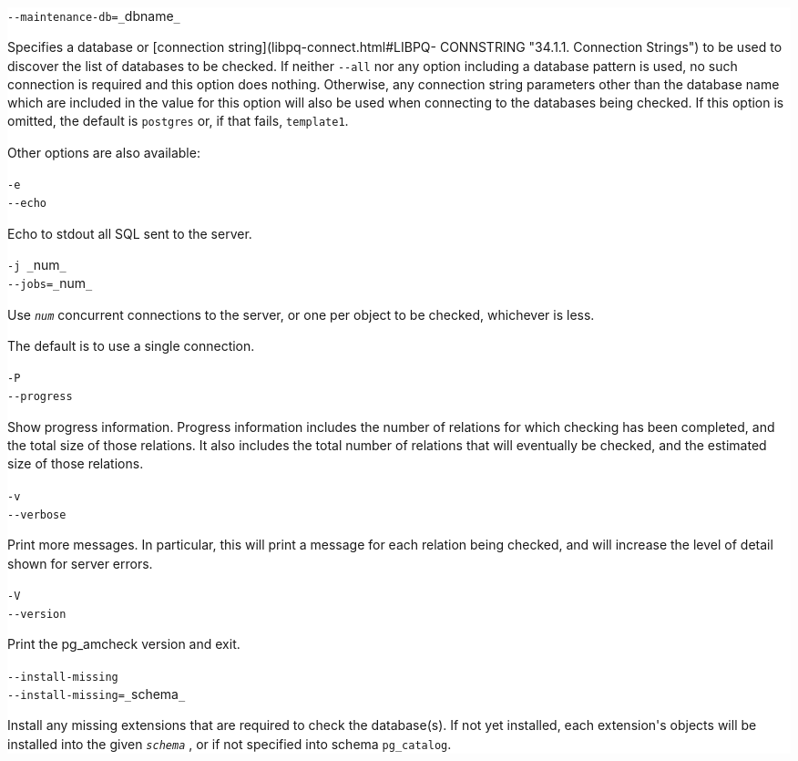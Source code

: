 `--maintenance-db=_`dbname`_`

    

Specifies a database or [connection string](libpq-connect.html#LIBPQ-
CONNSTRING "34.1.1. Connection Strings") to be used to discover the list of
databases to be checked. If neither `--all` nor any option including a
database pattern is used, no such connection is required and this option does
nothing. Otherwise, any connection string parameters other than the database
name which are included in the value for this option will also be used when
connecting to the databases being checked. If this option is omitted, the
default is `postgres` or, if that fails, `template1`.

Other options are also available:

`-e`  
`--echo`

    

Echo to stdout all SQL sent to the server.

`-j _`num`_`  
`--jobs=_`num`_`

    

Use _`num`_ concurrent connections to the server, or one per object to be
checked, whichever is less.

The default is to use a single connection.

`-P`  
`--progress`

    

Show progress information. Progress information includes the number of
relations for which checking has been completed, and the total size of those
relations. It also includes the total number of relations that will eventually
be checked, and the estimated size of those relations.

`-v`  
`--verbose`

    

Print more messages. In particular, this will print a message for each
relation being checked, and will increase the level of detail shown for server
errors.

`-V`  
`--version`

    

Print the pg_amcheck version and exit.

`--install-missing`  
`--install-missing=_`schema`_`

    

Install any missing extensions that are required to check the database(s). If
not yet installed, each extension's objects will be installed into the given
_`schema`_ , or if not specified into schema `pg_catalog`.
